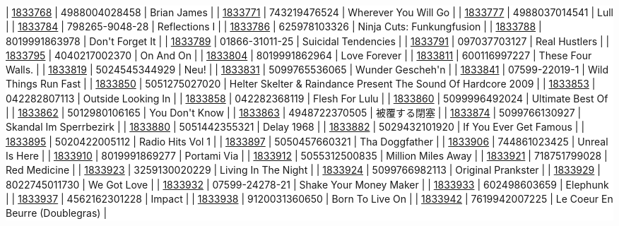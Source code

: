 | [1833768](https://www.discogs.com/release/1833768) | 4988004028458 | Brian James |
| [1833771](https://www.discogs.com/release/1833771) | 743219476524 | Wherever You Will Go |
| [1833777](https://www.discogs.com/release/1833777) | 4988037014541 | Lull |
| [1833784](https://www.discogs.com/release/1833784) | 798265-9048-28 | Reflections I |
| [1833786](https://www.discogs.com/release/1833786) | 625978103326 | Ninja Cuts: Funkungfusion |
| [1833788](https://www.discogs.com/release/1833788) | 8019991863978 | Don't Forget It |
| [1833789](https://www.discogs.com/release/1833789) | 01866-31011-25 | Suicidal Tendencies |
| [1833791](https://www.discogs.com/release/1833791) | 097037703127 | Real Hustlers |
| [1833795](https://www.discogs.com/release/1833795) | 4040217002370 | On And On |
| [1833804](https://www.discogs.com/release/1833804) | 8019991862964 | Love Forever |
| [1833811](https://www.discogs.com/release/1833811) | 600116997227 | These Four Walls. |
| [1833819](https://www.discogs.com/release/1833819) | 5024545344929 | Neu! |
| [1833831](https://www.discogs.com/release/1833831) | 5099765536065 | Wunder Gescheh'n |
| [1833841](https://www.discogs.com/release/1833841) | 07599-22019-1 | Wild Things Run Fast |
| [1833850](https://www.discogs.com/release/1833850) | 5051275027020 | Helter Skelter & Raindance Present The Sound Of Hardcore 2009 |
| [1833853](https://www.discogs.com/release/1833853) | 042282807113 | Outside Looking In |
| [1833858](https://www.discogs.com/release/1833858) | 042282368119 | Flesh For Lulu |
| [1833860](https://www.discogs.com/release/1833860) | 5099996492024 | Ultimate Best Of |
| [1833862](https://www.discogs.com/release/1833862) | 5012980106165 | You Don't Know |
| [1833863](https://www.discogs.com/release/1833863) | 4948722370505 | 被覆する閉塞 |
| [1833874](https://www.discogs.com/release/1833874) | 5099766130927 | Skandal Im Sperrbezirk |
| [1833880](https://www.discogs.com/release/1833880) | 5051442355321 | Delay 1968 |
| [1833882](https://www.discogs.com/release/1833882) | 5029432101920 | If You Ever Get Famous |
| [1833895](https://www.discogs.com/release/1833895) | 5020422005112 | Radio Hits Vol 1 |
| [1833897](https://www.discogs.com/release/1833897) | 5050457660321 | Tha Doggfather |
| [1833906](https://www.discogs.com/release/1833906) | 744861023425 | Unreal Is Here |
| [1833910](https://www.discogs.com/release/1833910) | 8019991869277 | Portami Via |
| [1833912](https://www.discogs.com/release/1833912) | 5055312500835 | Million Miles Away |
| [1833921](https://www.discogs.com/release/1833921) | 718751799028 | Red Medicine |
| [1833923](https://www.discogs.com/release/1833923) | 3259130020229 | Living In The Night |
| [1833924](https://www.discogs.com/release/1833924) | 5099766982113 | Original Prankster |
| [1833929](https://www.discogs.com/release/1833929) | 8022745011730 | We Got Love |
| [1833932](https://www.discogs.com/release/1833932) | 07599-24278-21 | Shake Your Money Maker |
| [1833933](https://www.discogs.com/release/1833933) | 602498603659 | Elephunk |
| [1833937](https://www.discogs.com/release/1833937) | 4562162301228 | Impact |
| [1833938](https://www.discogs.com/release/1833938) | 9120031360650 | Born To Live On |
| [1833942](https://www.discogs.com/release/1833942) | 7619942007225 | Le Coeur En Beurre (Doublegras) |